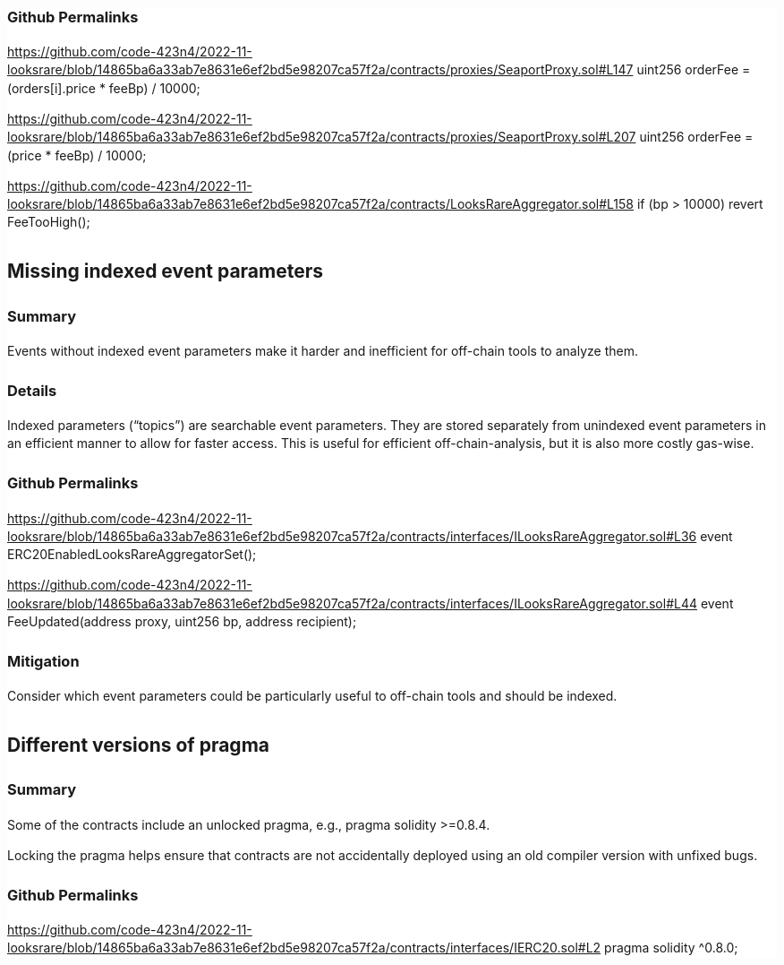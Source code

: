 ### Github Permalinks
https://github.com/code-423n4/2022-11-looksrare/blob/14865ba6a33ab7e8631e6ef2bd5e98207ca57f2a/contracts/proxies/SeaportProxy.sol#L147
            uint256 orderFee = (orders[i].price * feeBp) / 10000;

https://github.com/code-423n4/2022-11-looksrare/blob/14865ba6a33ab7e8631e6ef2bd5e98207ca57f2a/contracts/proxies/SeaportProxy.sol#L207
                    uint256 orderFee = (price * feeBp) / 10000;

https://github.com/code-423n4/2022-11-looksrare/blob/14865ba6a33ab7e8631e6ef2bd5e98207ca57f2a/contracts/LooksRareAggregator.sol#L158
        if (bp > 10000) revert FeeTooHigh();


## Missing indexed event parameters
### Summary
Events without indexed event parameters make it harder and
inefficient for off-chain tools to analyze them.
### Details
Indexed parameters (“topics”) are searchable event parameters.
They are stored separately from unindexed event parameters in an efficient manner to allow for faster access. This is useful for efficient off-chain-analysis, but it is also more costly gas-wise.
 
### Github Permalinks


https://github.com/code-423n4/2022-11-looksrare/blob/14865ba6a33ab7e8631e6ef2bd5e98207ca57f2a/contracts/interfaces/ILooksRareAggregator.sol#L36
    event ERC20EnabledLooksRareAggregatorSet();

https://github.com/code-423n4/2022-11-looksrare/blob/14865ba6a33ab7e8631e6ef2bd5e98207ca57f2a/contracts/interfaces/ILooksRareAggregator.sol#L44
    event FeeUpdated(address proxy, uint256 bp, address recipient);
### Mitigation
Consider which event parameters could be particularly useful to off-chain tools and should be indexed.





## Different versions of pragma
### Summary
Some of the contracts include an unlocked pragma, e.g., pragma solidity >=0.8.4. 

Locking the pragma helps ensure that contracts are not accidentally deployed using an old compiler version with unfixed bugs.

### Github Permalinks

https://github.com/code-423n4/2022-11-looksrare/blob/14865ba6a33ab7e8631e6ef2bd5e98207ca57f2a/contracts/interfaces/IERC20.sol#L2
pragma solidity ^0.8.0;
